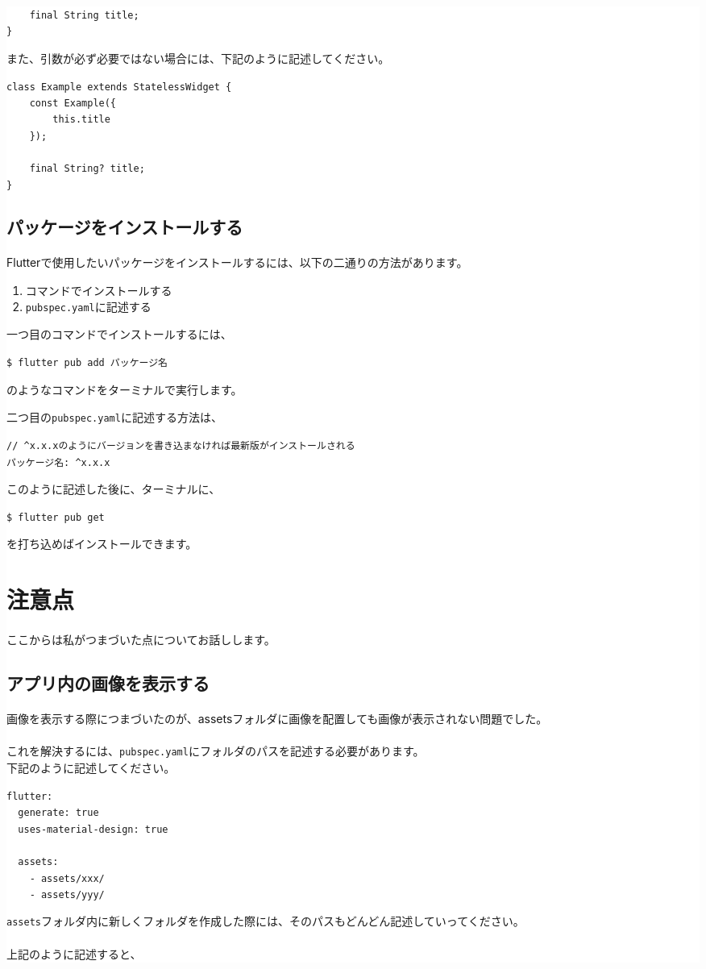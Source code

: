         final String title;
    }

また、引数が必ず必要ではない場合には、下記のように記述してください。

    class Example extends StatelessWidget {
        const Example({
            this.title
        });

        final String? title;
    }

## パッケージをインストールする
Flutterで使用したいパッケージをインストールするには、以下の二通りの方法があります。

1. コマンドでインストールする
2. `pubspec.yaml`に記述する

一つ目のコマンドでインストールするには、

    $ flutter pub add パッケージ名

のようなコマンドをターミナルで実行します。

二つ目の`pubspec.yaml`に記述する方法は、

    // ^x.x.xのようにバージョンを書き込まなければ最新版がインストールされる
    パッケージ名: ^x.x.x

このように記述した後に、ターミナルに、

    $ flutter pub get

を打ち込めばインストールできます。

# 注意点
ここからは私がつまづいた点についてお話しします。

## アプリ内の画像を表示する
画像を表示する際につまづいたのが、assetsフォルダに画像を配置しても画像が表示されない問題でした。
<br/>
<br/>
これを解決するには、`pubspec.yaml`にフォルダのパスを記述する必要があります。<br/>
下記のように記述してください。

    flutter:
      generate: true
      uses-material-design: true

      assets:
        - assets/xxx/
        - assets/yyy/

`assets`フォルダ内に新しくフォルダを作成した際には、そのパスもどんどん記述していってください。
<br/>
<br/>
上記のように記述すると、
